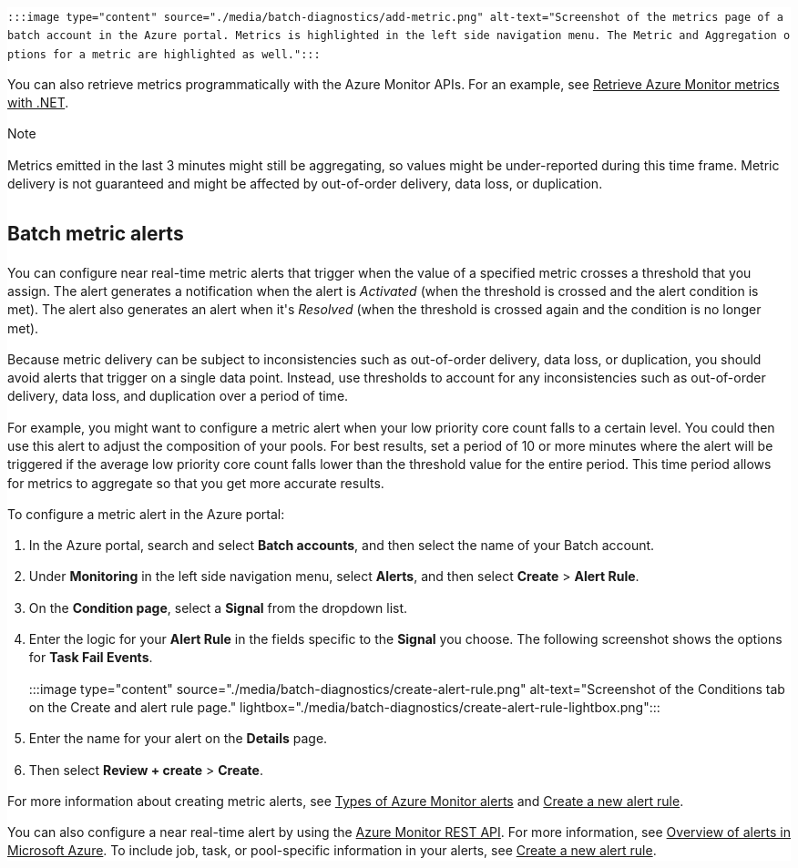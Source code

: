     :::image type="content" source="./media/batch-diagnostics/add-metric.png" alt-text="Screenshot of the metrics page of a batch account in the Azure portal. Metrics is highlighted in the left side navigation menu. The Metric and Aggregation options for a metric are highlighted as well."::: 


You can also retrieve metrics programmatically with the Azure Monitor APIs. For an example, see [Retrieve Azure Monitor metrics with .NET](/samples/azure-samples/monitor-dotnet-metrics-api/monitor-dotnet-metrics-api/).

> [!NOTE]
> Metrics emitted in the last 3 minutes might still be aggregating, so values might be under-reported during this time frame. Metric delivery is not guaranteed and might be affected by out-of-order delivery, data loss, or duplication.

## Batch metric alerts

You can configure near real-time metric alerts that trigger when the value of a specified metric crosses a threshold that you assign. The alert generates a notification when the alert is *Activated* (when the threshold is crossed and the alert condition is met). The alert also generates an alert when it's *Resolved* (when the threshold is crossed again and the condition is no longer met).

Because metric delivery can be subject to inconsistencies such as out-of-order delivery, data loss, or duplication, you should avoid alerts that trigger on a single data point. Instead, use thresholds to account for any inconsistencies such as out-of-order delivery, data loss, and duplication over a period of time.

For example, you might want to configure a metric alert when your low priority core count falls to a certain level. You could then use this alert to adjust the composition of your pools. For best results, set a period of 10 or more minutes where the alert will be triggered if the average low priority core count falls lower than the threshold value for the entire period. This time period allows for metrics to aggregate so that you get more accurate results.

To configure a metric alert in the Azure portal:

1. In the Azure portal, search and select **Batch accounts**, and then select the name of your Batch account.
1. Under **Monitoring** in the left side navigation menu, select **Alerts**, and then select **Create** > **Alert Rule**.
1. On the **Condition page**, select a **Signal** from the dropdown list.
1. Enter the logic for your **Alert Rule** in the fields specific to the **Signal** you choose. The following screenshot shows the options for **Task Fail Events**.

    :::image type="content" source="./media/batch-diagnostics/create-alert-rule.png" alt-text="Screenshot of the Conditions tab on the Create and alert rule page." lightbox="./media/batch-diagnostics/create-alert-rule-lightbox.png":::

1. Enter the name for your alert on the **Details** page. 
1. Then select **Review + create** > **Create**.

For more information about creating metric alerts, see [Types of Azure Monitor alerts](../azure-monitor/alerts/alerts-metric-overview.md) and [Create a new alert rule](../azure-monitor/alerts/alerts-metric.md).

You can also configure a near real-time alert by using the [Azure Monitor REST API](/rest/api/monitor/). For more information, see [Overview of alerts in Microsoft Azure](../azure-monitor/alerts/alerts-overview.md). To include job, task, or pool-specific information in your alerts, see [Create a new alert rule](../azure-monitor/alerts/alerts-log.md).

